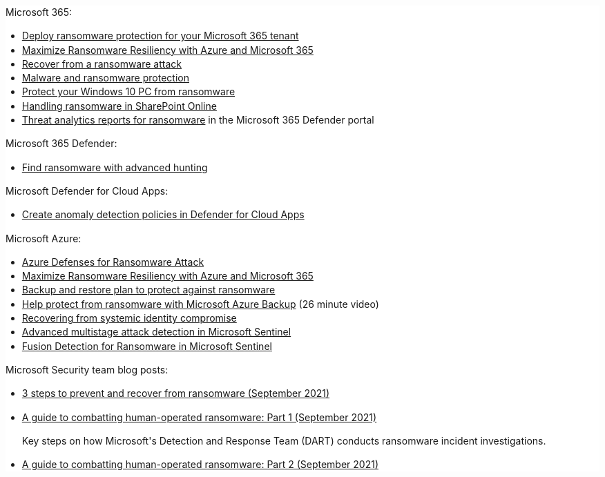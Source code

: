Microsoft 365:

- [Deploy ransomware protection for your Microsoft 365 tenant](/microsoft-365/solutions/ransomware-protection-microsoft-365)
- [Maximize Ransomware Resiliency with Azure and Microsoft 365](https://azure.microsoft.com/resources/maximize-ransomware-resiliency-with-azure-and-microsoft-365/)
- [Recover from a ransomware attack](/microsoft-365/security/office-365-security/recover-from-ransomware)
- [Malware and ransomware protection](/compliance/assurance/assurance-malware-and-ransomware-protection)
- [Protect your Windows 10 PC from ransomware](https://support.microsoft.com//windows/protect-your-pc-from-ransomware-08ed68a7-939f-726c-7e84-a72ba92c01c3)
- [Handling ransomware in SharePoint Online](/sharepoint/troubleshoot/security/handling-ransomware-in-sharepoint-online)
- [Threat analytics reports for ransomware](https://security.microsoft.com/threatanalytics3?page_size=30&filters=tags%3DRansomware&ordering=-lastUpdatedOn&fields=displayName,alertsCount,impactedEntities,reportType,createdOn,lastUpdatedOn,tags,flag) in the Microsoft 365 Defender portal

Microsoft 365 Defender:

- [Find ransomware with advanced hunting](/microsoft-365/security/defender/advanced-hunting-find-ransomware)

Microsoft Defender for Cloud Apps:

-  [Create anomaly detection policies in Defender for Cloud Apps](/cloud-app-security/anomaly-detection-policy)

Microsoft Azure:

- [Azure Defenses for Ransomware Attack](https://azure.microsoft.com/resources/azure-defenses-for-ransomware-attack/)
- [Maximize Ransomware Resiliency with Azure and Microsoft 365](https://azure.microsoft.com/resources/maximize-ransomware-resiliency-with-azure-and-microsoft-365/)
- [Backup and restore plan to protect against ransomware](/azure/security/fundamentals/backup-plan-to-protect-against-ransomware)
- [Help protect from ransomware with Microsoft Azure Backup](https://www.youtube.com/watch?v=VhLOr2_1MCg) (26 minute video)
- [Recovering from systemic identity compromise](/azure/security/fundamentals/recover-from-identity-compromise)
- [Advanced multistage attack detection in Microsoft Sentinel](/azure/sentinel/fusion#ransomware)
- [Fusion Detection for Ransomware in Microsoft Sentinel](https://techcommunity.microsoft.com/t5/azure-sentinel/what-s-new-fusion-detection-for-ransomware/ba-p/2621373)

Microsoft Security team blog posts:

- [3 steps to prevent and recover from ransomware (September 2021)](https://www.microsoft.com/security/blog/2021/09/07/3-steps-to-prevent-and-recover-from-ransomware/)
- [A guide to combatting human-operated ransomware: Part 1 (September 2021)](https://www.microsoft.com/security/blog/2021/09/20/a-guide-to-combatting-human-operated-ransomware-part-1/)

  Key steps on how Microsoft's Detection and Response Team (DART) conducts ransomware incident investigations.

- [A guide to combatting human-operated ransomware: Part 2 (September 2021)](https://www.microsoft.com/security/blog/2021/09/27/a-guide-to-combatting-human-operated-ransomware-part-2/)
